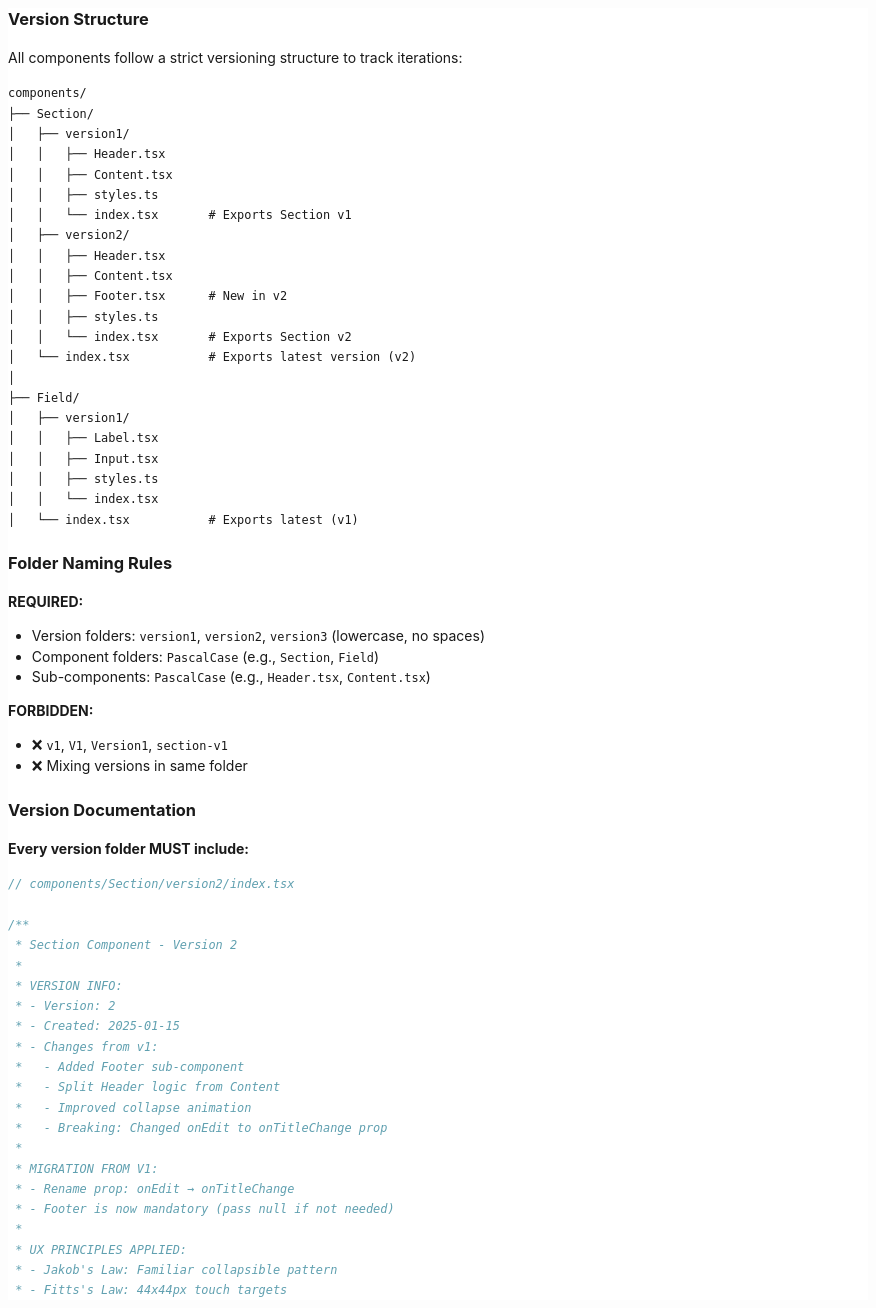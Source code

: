 ### Version Structure

All components follow a strict versioning structure to track iterations:

```
components/
├── Section/
│   ├── version1/
│   │   ├── Header.tsx
│   │   ├── Content.tsx
│   │   ├── styles.ts
│   │   └── index.tsx       # Exports Section v1
│   ├── version2/
│   │   ├── Header.tsx
│   │   ├── Content.tsx
│   │   ├── Footer.tsx      # New in v2
│   │   ├── styles.ts
│   │   └── index.tsx       # Exports Section v2
│   └── index.tsx           # Exports latest version (v2)
│
├── Field/
│   ├── version1/
│   │   ├── Label.tsx
│   │   ├── Input.tsx
│   │   ├── styles.ts
│   │   └── index.tsx
│   └── index.tsx           # Exports latest (v1)
```

### Folder Naming Rules

**REQUIRED:**
- Version folders: `version1`, `version2`, `version3` (lowercase, no spaces)
- Component folders: `PascalCase` (e.g., `Section`, `Field`)
- Sub-components: `PascalCase` (e.g., `Header.tsx`, `Content.tsx`)

**FORBIDDEN:**
- ❌ `v1`, `V1`, `Version1`, `section-v1`
- ❌ Mixing versions in same folder

### Version Documentation

**Every version folder MUST include:**

```typescript
// components/Section/version2/index.tsx

/**
 * Section Component - Version 2
 * 
 * VERSION INFO:
 * - Version: 2
 * - Created: 2025-01-15
 * - Changes from v1:
 *   - Added Footer sub-component
 *   - Split Header logic from Content
 *   - Improved collapse animation
 *   - Breaking: Changed onEdit to onTitleChange prop
 * 
 * MIGRATION FROM V1:
 * - Rename prop: onEdit → onTitleChange
 * - Footer is now mandatory (pass null if not needed)
 * 
 * UX PRINCIPLES APPLIED:
 * - Jakob's Law: Familiar collapsible pattern
 * - Fitts's Law: 44x44px touch targets
```